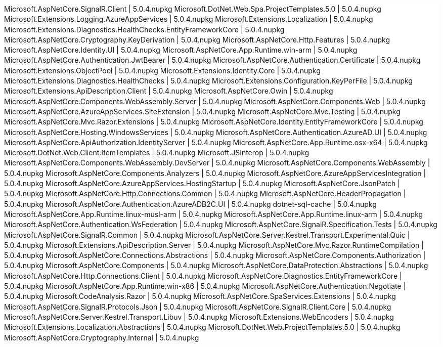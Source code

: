 Microsoft.AspNetCore.SignalR.Client | 5.0.4.nupkg
Microsoft.DotNet.Web.Spa.ProjectTemplates.5.0 | 5.0.4.nupkg
Microsoft.Extensions.Logging.AzureAppServices | 5.0.4.nupkg
Microsoft.Extensions.Localization | 5.0.4.nupkg
Microsoft.Extensions.Diagnostics.HealthChecks.EntityFrameworkCore | 5.0.4.nupkg
Microsoft.AspNetCore.Cryptography.KeyDerivation | 5.0.4.nupkg
Microsoft.AspNetCore.Http.Features | 5.0.4.nupkg
Microsoft.AspNetCore.Identity.UI | 5.0.4.nupkg
Microsoft.AspNetCore.App.Runtime.win-arm | 5.0.4.nupkg
Microsoft.AspNetCore.Authentication.JwtBearer | 5.0.4.nupkg
Microsoft.AspNetCore.Authentication.Certificate | 5.0.4.nupkg
Microsoft.Extensions.ObjectPool | 5.0.4.nupkg
Microsoft.Extensions.Identity.Core | 5.0.4.nupkg
Microsoft.Extensions.Diagnostics.HealthChecks | 5.0.4.nupkg
Microsoft.Extensions.Configuration.KeyPerFile | 5.0.4.nupkg
Microsoft.Extensions.ApiDescription.Client | 5.0.4.nupkg
Microsoft.AspNetCore.Owin | 5.0.4.nupkg
Microsoft.AspNetCore.Components.WebAssembly.Server | 5.0.4.nupkg
Microsoft.AspNetCore.Components.Web | 5.0.4.nupkg
Microsoft.AspNetCore.AzureAppServices.SiteExtension | 5.0.4.nupkg
Microsoft.AspNetCore.Mvc.Testing | 5.0.4.nupkg
Microsoft.AspNetCore.Mvc.Razor.Extensions | 5.0.4.nupkg
Microsoft.AspNetCore.Identity.EntityFrameworkCore | 5.0.4.nupkg
Microsoft.AspNetCore.Hosting.WindowsServices | 5.0.4.nupkg
Microsoft.AspNetCore.Authentication.AzureAD.UI | 5.0.4.nupkg
Microsoft.AspNetCore.ApiAuthorization.IdentityServer | 5.0.4.nupkg
Microsoft.AspNetCore.App.Runtime.osx-x64 | 5.0.4.nupkg
Microsoft.DotNet.Web.Client.ItemTemplates | 5.0.4.nupkg
Microsoft.JSInterop | 5.0.4.nupkg
Microsoft.AspNetCore.Components.WebAssembly.DevServer | 5.0.4.nupkg
Microsoft.AspNetCore.Components.WebAssembly | 5.0.4.nupkg
Microsoft.AspNetCore.Components.Analyzers | 5.0.4.nupkg
Microsoft.AspNetCore.AzureAppServicesIntegration | 5.0.4.nupkg
Microsoft.AspNetCore.AzureAppServices.HostingStartup | 5.0.4.nupkg
Microsoft.AspNetCore.JsonPatch | 5.0.4.nupkg
Microsoft.AspNetCore.Http.Connections.Common | 5.0.4.nupkg
Microsoft.AspNetCore.HeaderPropagation | 5.0.4.nupkg
Microsoft.AspNetCore.Authentication.AzureADB2C.UI | 5.0.4.nupkg
dotnet-sql-cache | 5.0.4.nupkg
Microsoft.AspNetCore.App.Runtime.linux-musl-arm | 5.0.4.nupkg
Microsoft.AspNetCore.App.Runtime.linux-arm | 5.0.4.nupkg
Microsoft.AspNetCore.Authentication.WsFederation | 5.0.4.nupkg
Microsoft.AspNetCore.SignalR.Specification.Tests | 5.0.4.nupkg
Microsoft.AspNetCore.SignalR.Common | 5.0.4.nupkg
Microsoft.AspNetCore.Server.Kestrel.Transport.Experimental.Quic | 5.0.4.nupkg
Microsoft.Extensions.ApiDescription.Server | 5.0.4.nupkg
Microsoft.AspNetCore.Mvc.Razor.RuntimeCompilation | 5.0.4.nupkg
Microsoft.AspNetCore.Connections.Abstractions | 5.0.4.nupkg
Microsoft.AspNetCore.Components.Authorization | 5.0.4.nupkg
Microsoft.AspNetCore.Components | 5.0.4.nupkg
Microsoft.AspNetCore.DataProtection.Abstractions | 5.0.4.nupkg
Microsoft.AspNetCore.Http.Connections.Client | 5.0.4.nupkg
Microsoft.AspNetCore.Diagnostics.EntityFrameworkCore | 5.0.4.nupkg
Microsoft.AspNetCore.App.Runtime.win-x86 | 5.0.4.nupkg
Microsoft.AspNetCore.Authentication.Negotiate | 5.0.4.nupkg
Microsoft.CodeAnalysis.Razor | 5.0.4.nupkg
Microsoft.AspNetCore.SpaServices.Extensions | 5.0.4.nupkg
Microsoft.AspNetCore.SignalR.Protocols.Json | 5.0.4.nupkg
Microsoft.AspNetCore.SignalR.Client.Core | 5.0.4.nupkg
Microsoft.AspNetCore.Server.Kestrel.Transport.Libuv | 5.0.4.nupkg
Microsoft.Extensions.WebEncoders | 5.0.4.nupkg
Microsoft.Extensions.Localization.Abstractions | 5.0.4.nupkg
Microsoft.DotNet.Web.ProjectTemplates.5.0 | 5.0.4.nupkg
Microsoft.AspNetCore.Cryptography.Internal | 5.0.4.nupkg